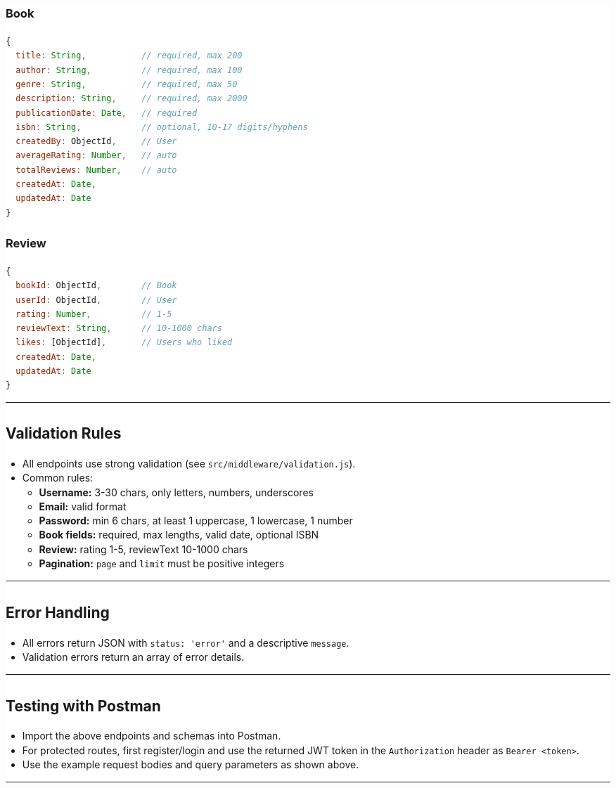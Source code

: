 ### Book
```js
{
  title: String,           // required, max 200
  author: String,          // required, max 100
  genre: String,           // required, max 50
  description: String,     // required, max 2000
  publicationDate: Date,   // required
  isbn: String,            // optional, 10-17 digits/hyphens
  createdBy: ObjectId,     // User
  averageRating: Number,   // auto
  totalReviews: Number,    // auto
  createdAt: Date,
  updatedAt: Date
}
```

### Review
```js
{
  bookId: ObjectId,        // Book
  userId: ObjectId,        // User
  rating: Number,          // 1-5
  reviewText: String,      // 10-1000 chars
  likes: [ObjectId],       // Users who liked
  createdAt: Date,
  updatedAt: Date
}
```

---

## Validation Rules
- All endpoints use strong validation (see `src/middleware/validation.js`).
- Common rules:
  - **Username:** 3-30 chars, only letters, numbers, underscores
  - **Email:** valid format
  - **Password:** min 6 chars, at least 1 uppercase, 1 lowercase, 1 number
  - **Book fields:** required, max lengths, valid date, optional ISBN
  - **Review:** rating 1-5, reviewText 10-1000 chars
  - **Pagination:** `page` and `limit` must be positive integers

---

## Error Handling
- All errors return JSON with `status: 'error'` and a descriptive `message`.
- Validation errors return an array of error details.

---

## Testing with Postman
- Import the above endpoints and schemas into Postman.
- For protected routes, first register/login and use the returned JWT token in the `Authorization` header as `Bearer <token>`.
- Use the example request bodies and query parameters as shown above.

---
